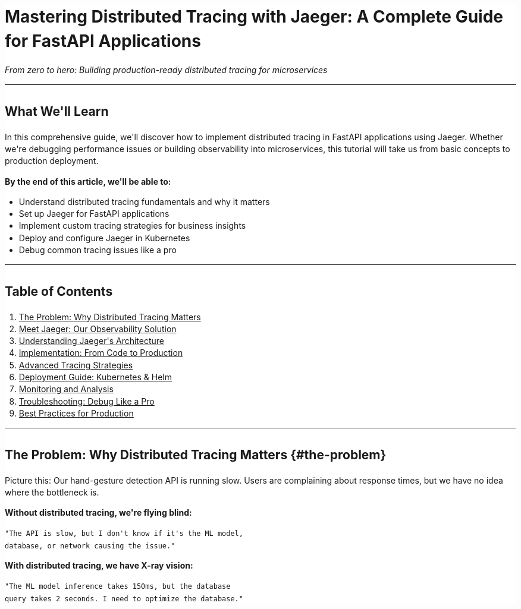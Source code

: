# Mastering Distributed Tracing with Jaeger: A Complete Guide for FastAPI Applications

*From zero to hero: Building production-ready distributed tracing for microservices*

---

## What We'll Learn

In this comprehensive guide, we'll discover how to implement distributed tracing in FastAPI applications using Jaeger. Whether we're debugging performance issues or building observability into microservices, this tutorial will take us from basic concepts to production deployment.

**By the end of this article, we'll be able to:**
- Understand distributed tracing fundamentals and why it matters
- Set up Jaeger for FastAPI applications
- Implement custom tracing strategies for business insights
- Deploy and configure Jaeger in Kubernetes
- Debug common tracing issues like a pro

---

## Table of Contents

1. [The Problem: Why Distributed Tracing Matters](#the-problem)
2. [Meet Jaeger: Our Observability Solution](#meet-jaeger)
3. [Understanding Jaeger's Architecture](#architecture)
4. [Implementation: From Code to Production](#implementation)
5. [Advanced Tracing Strategies](#advanced-strategies)
6. [Deployment Guide: Kubernetes & Helm](#deployment)
7. [Monitoring and Analysis](#monitoring)
8. [Troubleshooting: Debug Like a Pro](#troubleshooting)
9. [Best Practices for Production](#best-practices)

---

## The Problem: Why Distributed Tracing Matters {#the-problem}

Picture this: Our hand-gesture detection API is running slow. Users are complaining about response times, but we have no idea where the bottleneck is.

**Without distributed tracing, we're flying blind:**
```
"The API is slow, but I don't know if it's the ML model, 
database, or network causing the issue."
```

**With distributed tracing, we have X-ray vision:**
```
"The ML model inference takes 150ms, but the database 
query takes 2 seconds. I need to optimize the database."
```
